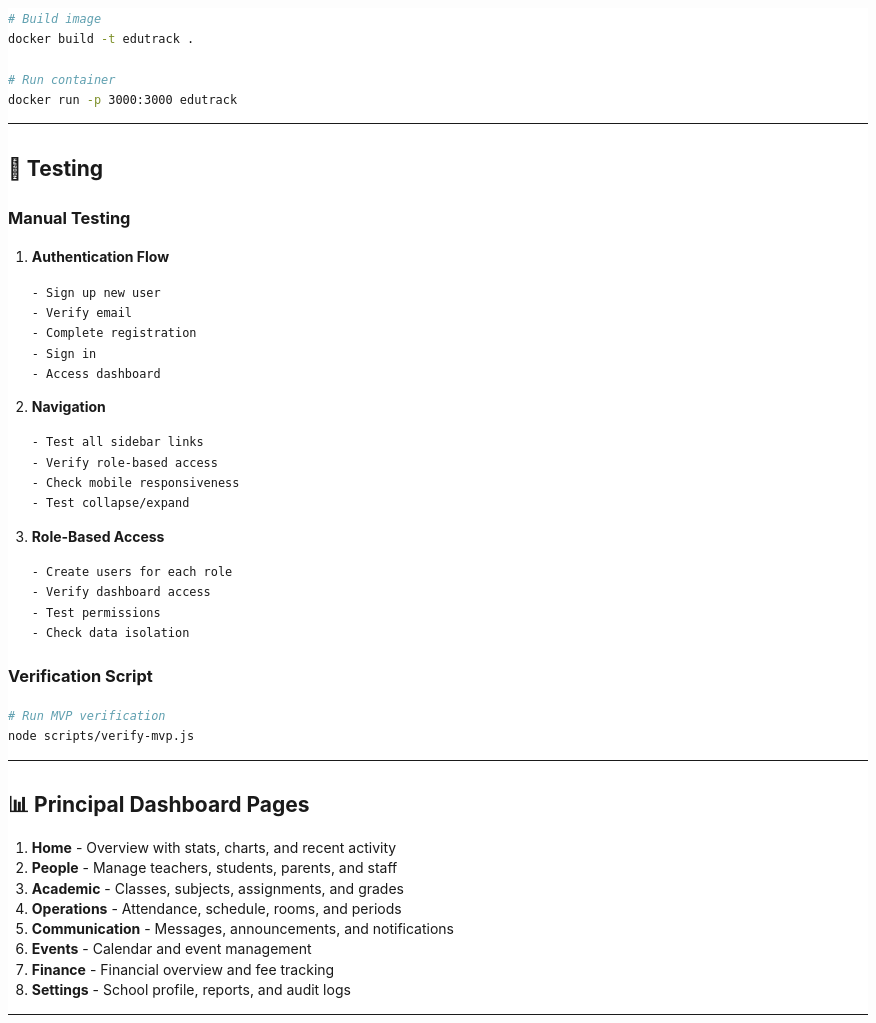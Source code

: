 ```bash
# Build image
docker build -t edutrack .

# Run container
docker run -p 3000:3000 edutrack
```

---

## 🧪 **Testing**

### **Manual Testing**

1. **Authentication Flow**
   ```
   - Sign up new user
   - Verify email
   - Complete registration
   - Sign in
   - Access dashboard
   ```

2. **Navigation**
   ```
   - Test all sidebar links
   - Verify role-based access
   - Check mobile responsiveness
   - Test collapse/expand
   ```

3. **Role-Based Access**
   ```
   - Create users for each role
   - Verify dashboard access
   - Test permissions
   - Check data isolation
   ```

### **Verification Script**

```bash
# Run MVP verification
node scripts/verify-mvp.js
```

---

## 📊 **Principal Dashboard Pages**

1. **Home** - Overview with stats, charts, and recent activity
2. **People** - Manage teachers, students, parents, and staff
3. **Academic** - Classes, subjects, assignments, and grades
4. **Operations** - Attendance, schedule, rooms, and periods
5. **Communication** - Messages, announcements, and notifications
6. **Events** - Calendar and event management
7. **Finance** - Financial overview and fee tracking
8. **Settings** - School profile, reports, and audit logs

---